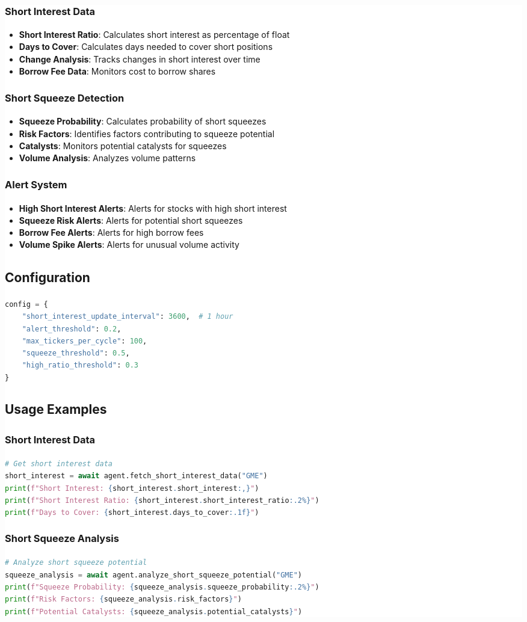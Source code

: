 ### Short Interest Data
- **Short Interest Ratio**: Calculates short interest as percentage of float
- **Days to Cover**: Calculates days needed to cover short positions
- **Change Analysis**: Tracks changes in short interest over time
- **Borrow Fee Data**: Monitors cost to borrow shares

### Short Squeeze Detection
- **Squeeze Probability**: Calculates probability of short squeezes
- **Risk Factors**: Identifies factors contributing to squeeze potential
- **Catalysts**: Monitors potential catalysts for squeezes
- **Volume Analysis**: Analyzes volume patterns

### Alert System
- **High Short Interest Alerts**: Alerts for stocks with high short interest
- **Squeeze Risk Alerts**: Alerts for potential short squeezes
- **Borrow Fee Alerts**: Alerts for high borrow fees
- **Volume Spike Alerts**: Alerts for unusual volume activity

## Configuration

```python
config = {
    "short_interest_update_interval": 3600,  # 1 hour
    "alert_threshold": 0.2,
    "max_tickers_per_cycle": 100,
    "squeeze_threshold": 0.5,
    "high_ratio_threshold": 0.3
}
```

## Usage Examples

### Short Interest Data
```python
# Get short interest data
short_interest = await agent.fetch_short_interest_data("GME")
print(f"Short Interest: {short_interest.short_interest:,}")
print(f"Short Interest Ratio: {short_interest.short_interest_ratio:.2%}")
print(f"Days to Cover: {short_interest.days_to_cover:.1f}")
```

### Short Squeeze Analysis
```python
# Analyze short squeeze potential
squeeze_analysis = await agent.analyze_short_squeeze_potential("GME")
print(f"Squeeze Probability: {squeeze_analysis.squeeze_probability:.2%}")
print(f"Risk Factors: {squeeze_analysis.risk_factors}")
print(f"Potential Catalysts: {squeeze_analysis.potential_catalysts}")
```
